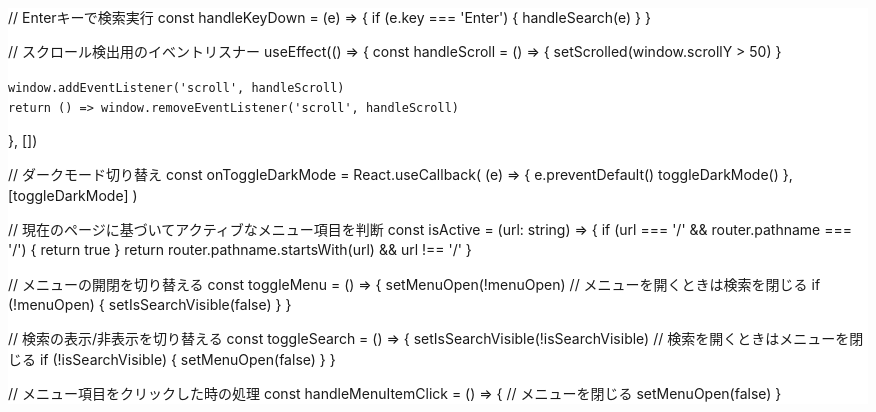   // Enterキーで検索実行
  const handleKeyDown = (e) => {
    if (e.key === 'Enter') {
      handleSearch(e)
    }
  }

  // スクロール検出用のイベントリスナー
  useEffect(() => {
    const handleScroll = () => {
      setScrolled(window.scrollY > 50)
    }
    
    window.addEventListener('scroll', handleScroll)
    return () => window.removeEventListener('scroll', handleScroll)
  }, [])

  // ダークモード切り替え
  const onToggleDarkMode = React.useCallback(
    (e) => {
      e.preventDefault()
      toggleDarkMode()
    },
    [toggleDarkMode]
  )

  // 現在のページに基づいてアクティブなメニュー項目を判断
  const isActive = (url: string) => {
    if (url === '/' && router.pathname === '/') {
      return true
    }
    return router.pathname.startsWith(url) && url !== '/'
  }

  // メニューの開閉を切り替える
  const toggleMenu = () => {
    setMenuOpen(!menuOpen)
    // メニューを開くときは検索を閉じる
    if (!menuOpen) {
      setIsSearchVisible(false)
    }
  }

  // 検索の表示/非表示を切り替える
  const toggleSearch = () => {
    setIsSearchVisible(!isSearchVisible)
    // 検索を開くときはメニューを閉じる
    if (!isSearchVisible) {
      setMenuOpen(false)
    }
  }

  // メニュー項目をクリックした時の処理
  const handleMenuItemClick = () => {
    // メニューを閉じる
    setMenuOpen(false)
  }
